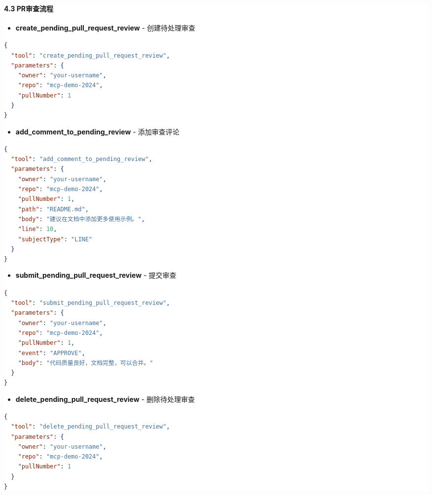 #### 4.3 PR审查流程
- **create_pending_pull_request_review** - 创建待处理审查
```json
{
  "tool": "create_pending_pull_request_review",
  "parameters": {
    "owner": "your-username",
    "repo": "mcp-demo-2024",
    "pullNumber": 1
  }
}
```

- **add_comment_to_pending_review** - 添加审查评论
```json
{
  "tool": "add_comment_to_pending_review",
  "parameters": {
    "owner": "your-username",
    "repo": "mcp-demo-2024",
    "pullNumber": 1,
    "path": "README.md",
    "body": "建议在文档中添加更多使用示例。",
    "line": 10,
    "subjectType": "LINE"
  }
}
```

- **submit_pending_pull_request_review** - 提交审查
```json
{
  "tool": "submit_pending_pull_request_review",
  "parameters": {
    "owner": "your-username",
    "repo": "mcp-demo-2024",
    "pullNumber": 1,
    "event": "APPROVE",
    "body": "代码质量良好，文档完整，可以合并。"
  }
}
```

- **delete_pending_pull_request_review** - 删除待处理审查
```json
{
  "tool": "delete_pending_pull_request_review",
  "parameters": {
    "owner": "your-username",
    "repo": "mcp-demo-2024",
    "pullNumber": 1
  }
}
```
